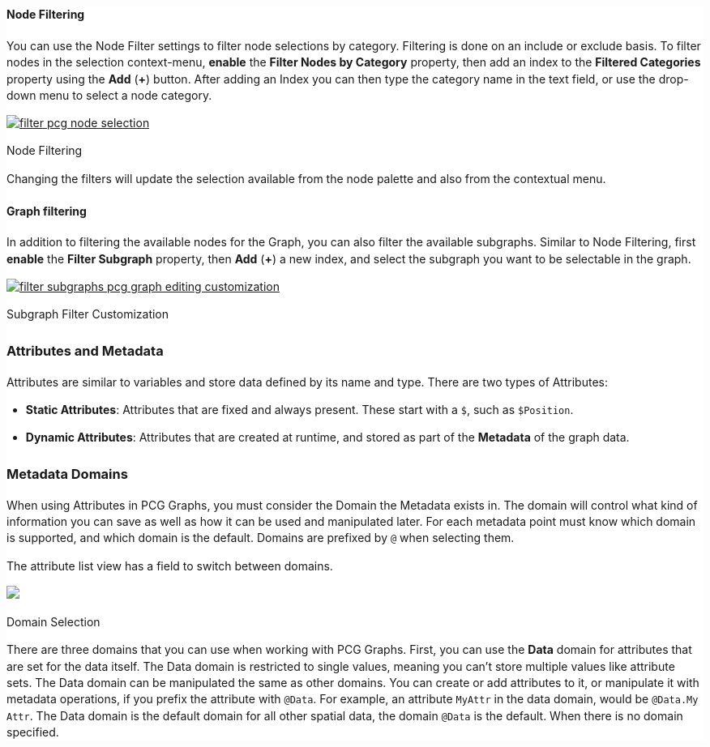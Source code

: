 #### Node Filtering

You can use the Node Filter settings to filter node selections by category. Filtering is done on an include or exclude basis. To filter nodes in the selection context-menu, **enable** the **Filter Nodes by Category** property, then add an index to the **Filtered Categories** property using the **Add** (**+**) button. After adding an Index you can then type the category name in the text field, or use the drop-down menu to select a node category.

[![filter pcg node selection](https://dev.epicgames.com/community/api/documentation/image/91c7cc42-95a6-444a-a511-0e436ae16b07?resizing_type=fit)](https://dev.epicgames.com/community/api/documentation/image/91c7cc42-95a6-444a-a511-0e436ae16b07?resizing_type=fit)

Node Filtering

Changing the filters will update the selection available from the node palette and also from the contextual menu.

#### Graph filtering

In addition to filtering the available nodes for the Graph, you can also filter the available subgraphs. Similar to Node Filtering, first **enable** the **Filter Subgraph** property, then **Add** (**+**) a new index, and select the subgraph you want to be selectable in the graph.

[![filter subgraphs pcg graph editing customization](https://dev.epicgames.com/community/api/documentation/image/49cad276-eaa1-451c-840d-10887af92057?resizing_type=fit)](https://dev.epicgames.com/community/api/documentation/image/49cad276-eaa1-451c-840d-10887af92057?resizing_type=fit)

Subgraph Filter Customization

### Attributes and Metadata

Attributes are similar to variables and store data defined by its name and type. There are two types of Attributes:

-   **Static Attributes**: Attributes that are fixed and always present. These start with a `$`, such as `$Position`.
    
-   **Dynamic Attributes**: Attributes that are created at runtime, and stored as part of the **Metadata** of the graph data.
    

### Metadata Domains

When using Attributes in PCG Graphs, you must consider the Domain the Metadata exists in. The domain will control what kind of information you can save as well as how it can be used and manipulated later. For each metadata point must know which domain is supported, and which domain is the default. Domains are prefixed by `@` when selecting them.

The attribute list view has a field to switch between domains.

[![](https://dev.epicgames.com/community/api/documentation/image/8090416e-bc8c-49c1-8377-a6481ae47796?resizing_type=fit)](https://dev.epicgames.com/community/api/documentation/image/8090416e-bc8c-49c1-8377-a6481ae47796?resizing_type=fit)

Domain Selection

There are three domains that you can use when working with PCG Graphs. First, you can use the **Data** domain for attributes that are set for the data itself. The Data domain is restricted to single values, meaning you can’t store multiple values like attribute sets. The Data domain can be manipulated the same as other domains. You can create or add attributes to it, or manipulate it with metadata operations, if you prefix the attribute with `@Data`. For example, an attribute `MyAttr` in the data domain, would be `@Data.MyAttr`. The Data domain is the default domain for all other spatial data, the domain `@Data` is the default. When there is no domain specified.
